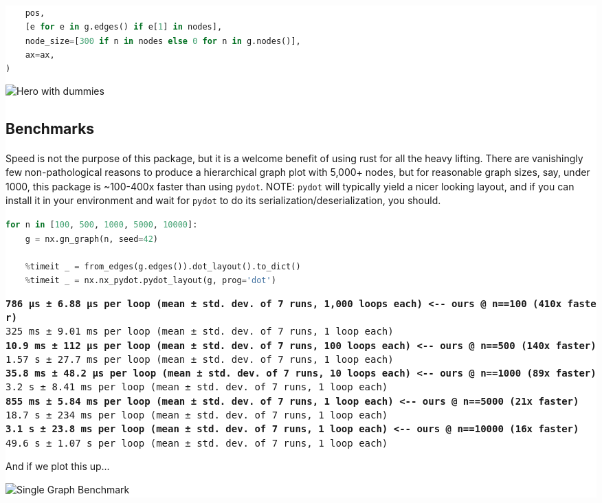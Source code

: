 ```python
    pos,
    [e for e in g.edges() if e[1] in nodes],
    node_size=[300 if n in nodes else 0 for n in g.nodes()],
    ax=ax,
)
```

<div align="left" >
    <img width=400 src="https://raw.githubusercontent.com/austinorr/fast-sugiyama/main/crates/py-sugiyama/misc/hero.png" alt="Hero with dummies">
</div>

## Benchmarks

Speed is not the purpose of this package, but it is a welcome benefit of using rust for all the heavy lifting.
There are vanishingly few non-pathological reasons to produce a hierarchical graph plot with 5,000+ nodes, but for reasonable graph sizes, say, under 1000, this package is ~100-400x faster than using `pydot`.
NOTE: `pydot` will typically yield a nicer looking layout, and if you can install it in your environment and wait for `pydot` to do its serialization/deserialization, you should.

```python
for n in [100, 500, 1000, 5000, 10000]:
    g = nx.gn_graph(n, seed=42)

    %timeit _ = from_edges(g.edges()).dot_layout().to_dict()
    %timeit _ = nx.nx_pydot.pydot_layout(g, prog='dot')
```

<pre>
<b>786 μs ± 6.88 μs per loop (mean ± std. dev. of 7 runs, 1,000 loops each) <-- ours @ n==100 (410x faster)</b>
325 ms ± 9.01 ms per loop (mean ± std. dev. of 7 runs, 1 loop each)
<b>10.9 ms ± 112 μs per loop (mean ± std. dev. of 7 runs, 100 loops each) <-- ours @ n==500 (140x faster)</b>
1.57 s ± 27.7 ms per loop (mean ± std. dev. of 7 runs, 1 loop each)
<b>35.8 ms ± 48.2 μs per loop (mean ± std. dev. of 7 runs, 10 loops each) <-- ours @ n==1000 (89x faster)</b>
3.2 s ± 8.41 ms per loop (mean ± std. dev. of 7 runs, 1 loop each)
<b>855 ms ± 5.84 ms per loop (mean ± std. dev. of 7 runs, 1 loop each) <-- ours @ n==5000 (21x faster)</b>
18.7 s ± 234 ms per loop (mean ± std. dev. of 7 runs, 1 loop each)
<b>3.1 s ± 23.8 ms per loop (mean ± std. dev. of 7 runs, 1 loop each) <-- ours @ n==10000 (16x faster)</b>
49.6 s ± 1.07 s per loop (mean ± std. dev. of 7 runs, 1 loop each)
</pre>

And if we plot this up...

<div align="left" >
    <img width=500 src="https://raw.githubusercontent.com/austinorr/fast-sugiyama/main/crates/py-sugiyama/misc/single_graph_bench.png" alt="Single Graph Benchmark">
</div>
